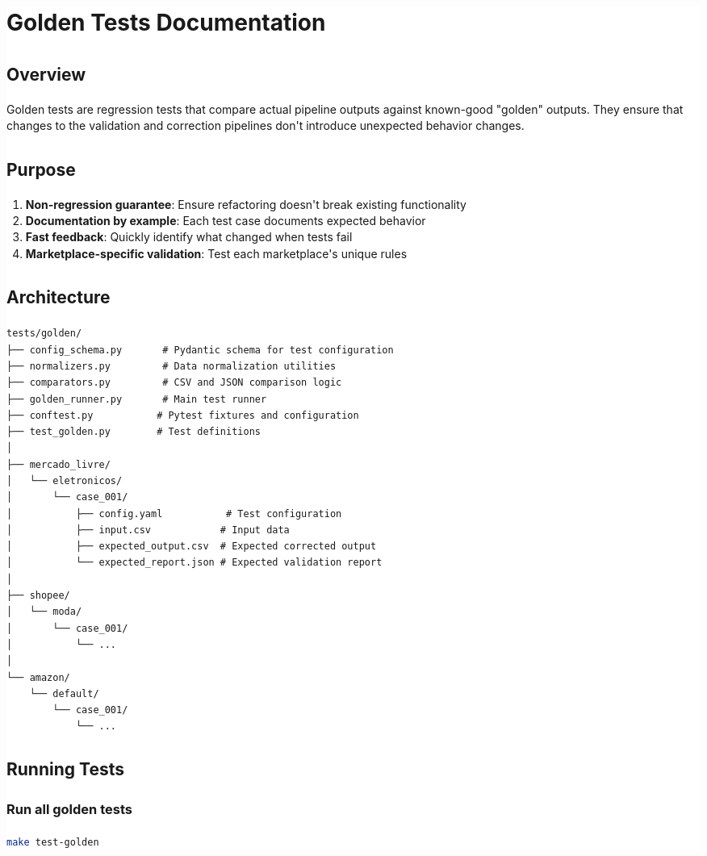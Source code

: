 # Golden Tests Documentation

## Overview

Golden tests are regression tests that compare actual pipeline outputs against known-good "golden" outputs. They ensure that changes to the validation and correction pipelines don't introduce unexpected behavior changes.

## Purpose

1. **Non-regression guarantee**: Ensure refactoring doesn't break existing functionality
2. **Documentation by example**: Each test case documents expected behavior
3. **Fast feedback**: Quickly identify what changed when tests fail
4. **Marketplace-specific validation**: Test each marketplace's unique rules

## Architecture

```
tests/golden/
├── config_schema.py       # Pydantic schema for test configuration
├── normalizers.py         # Data normalization utilities
├── comparators.py         # CSV and JSON comparison logic
├── golden_runner.py       # Main test runner
├── conftest.py           # Pytest fixtures and configuration
├── test_golden.py        # Test definitions
│
├── mercado_livre/
│   └── eletronicos/
│       └── case_001/
│           ├── config.yaml           # Test configuration
│           ├── input.csv            # Input data
│           ├── expected_output.csv  # Expected corrected output
│           └── expected_report.json # Expected validation report
│
├── shopee/
│   └── moda/
│       └── case_001/
│           └── ...
│
└── amazon/
    └── default/
        └── case_001/
            └── ...
```

## Running Tests

### Run all golden tests
```bash
make test-golden
```
